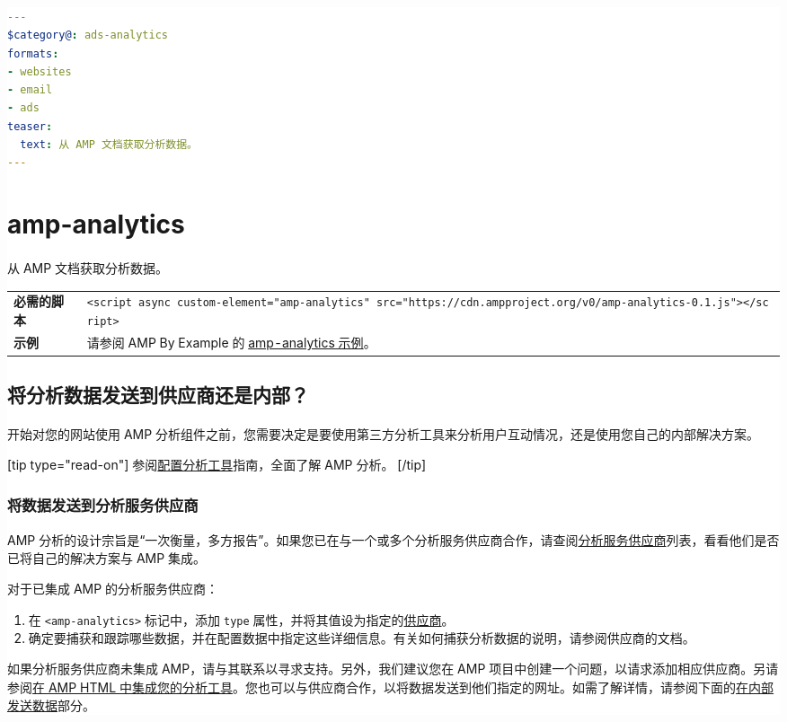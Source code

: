 ```yaml
---
$category@: ads-analytics
formats:
- websites
- email
- ads
teaser:
  text: 从 AMP 文档获取分析数据。
---
```





# amp-analytics

从 AMP 文档获取分析数据。

<table>
  <tr>
    <td class="col-fourty"><strong>必需的脚本</strong></td>
    <td><code>&lt;script async custom-element="amp-analytics" src="https://cdn.ampproject.org/v0/amp-analytics-0.1.js"&gt;&lt;/script&gt;</code></td>
  </tr>
  <tr>
    <td class="col-fourty"><strong>示例</strong></td>
    <td>请参阅 AMP By Example 的 <a href="https://ampbyexample.com/components/amp-analytics/">amp-analytics 示例</a>。</td>
  </tr>
</table>


## 将分析数据发送到供应商还是内部？

开始对您的网站使用 AMP 分析组件之前，您需要决定是要使用第三方分析工具来分析用户互动情况，还是使用您自己的内部解决方案。

[tip type="read-on"]
参阅[配置分析工具](../../../documentation/guides-and-tutorials/optimize-measure/configure-analytics/index.md)指南，全面了解 AMP 分析。
[/tip]

### 将数据发送到分析服务供应商<a name="analytics-vendors"></a>

AMP 分析的设计宗旨是“一次衡量，多方报告”。如果您已在与一个或多个分析服务供应商合作，请查阅[分析服务供应商](../../../documentation/guides-and-tutorials/optimize-measure/configure-analytics/analytics-vendors.md)列表，看看他们是否已将自己的解决方案与 AMP 集成。

对于已集成 AMP 的分析服务供应商：

1. 在 `<amp-analytics>` 标记中，添加 `type` 属性，并将其值设为指定的[供应商](../../../documentation/guides-and-tutorials/optimize-measure/configure-analytics/analytics-vendors.md)。
1. 确定要捕获和跟踪哪些数据，并在配置数据中指定这些详细信息。有关如何捕获分析数据的说明，请参阅供应商的文档。

如果分析服务供应商未集成 AMP，请与其联系以寻求支持。另外，我们建议您在 AMP 项目中创建一个问题，以请求添加相应供应商。另请参阅[在 AMP HTML 中集成您的分析工具](../../../documentation/guides-and-tutorials/contribute/vendor-contributions/integrate-your-analytics-tools.md)。您也可以与供应商合作，以将数据发送到他们指定的网址。如需了解详情，请参阅下面的[在内部发送数据](#sending-data-in-house)部分。
